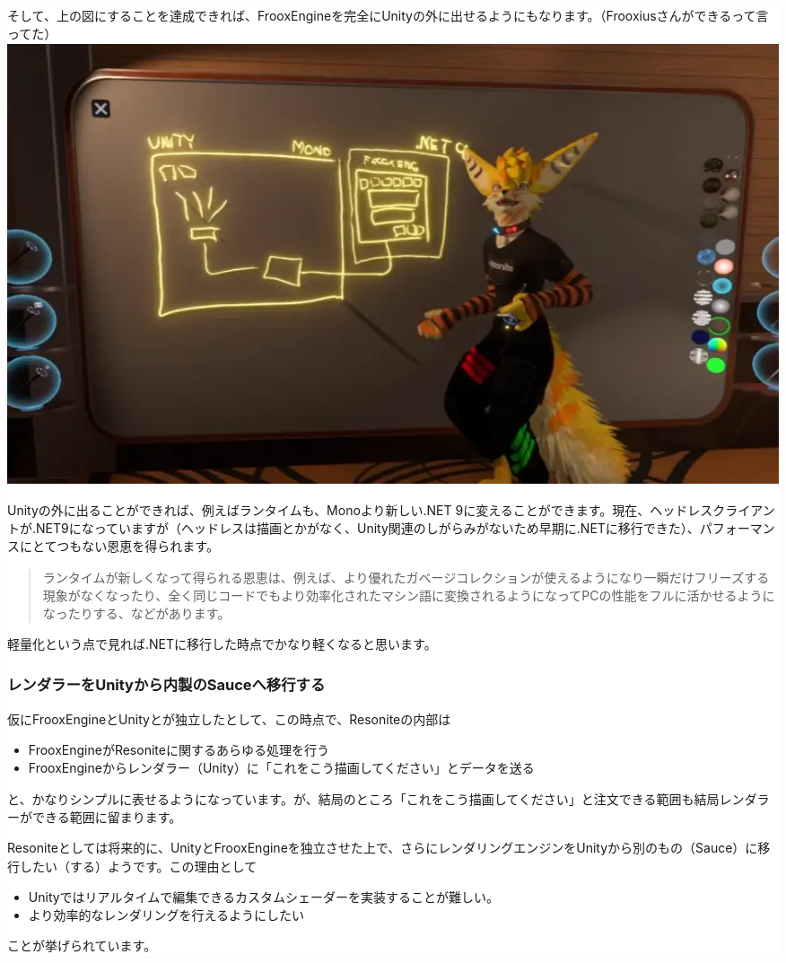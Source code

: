 
そして、上の図にすることを達成できれば、FrooxEngineを完全にUnityの外に出せるようにもなります。（Frooxiusさんができるって言ってた）
![](../image/translation-resonance/perform-impr-FrxOutUnity.webp)

Unityの外に出ることができれば、例えばランタイムも、Monoより新しい.NET 9に変えることができます。現在、ヘッドレスクライアントが.NET9になっていますが（ヘッドレスは描画とかがなく、Unity関連のしがらみがないため早期に.NETに移行できた）、パフォーマンスにとてつもない恩恵を得られます。

> ランタイムが新しくなって得られる恩恵は、例えば、より優れたガベージコレクションが使えるようになり一瞬だけフリーズする現象がなくなったり、全く同じコードでもより効率化されたマシン語に変換されるようになってPCの性能をフルに活かせるようになったりする、などがあります。

軽量化という点で見れば.NETに移行した時点でかなり軽くなると思います。
### レンダラーをUnityから内製のSauceへ移行する

仮にFrooxEngineとUnityとが独立したとして、この時点で、Resoniteの内部は

- FrooxEngineがResoniteに関するあらゆる処理を行う
- FrooxEngineからレンダラー（Unity）に「これをこう描画してください」とデータを送る

と、かなりシンプルに表せるようになっています。が、結局のところ「これをこう描画してください」と注文できる範囲も結局レンダラーができる範囲に留まります。

Resoniteとしては将来的に、UnityとFrooxEngineを独立させた上で、さらにレンダリングエンジンをUnityから別のもの（Sauce）に移行したい（する）ようです。この理由として

- Unityではリアルタイムで編集できるカスタムシェーダーを実装することが難しい。
- より効率的なレンダリングを行えるようにしたい

ことが挙げられています。
